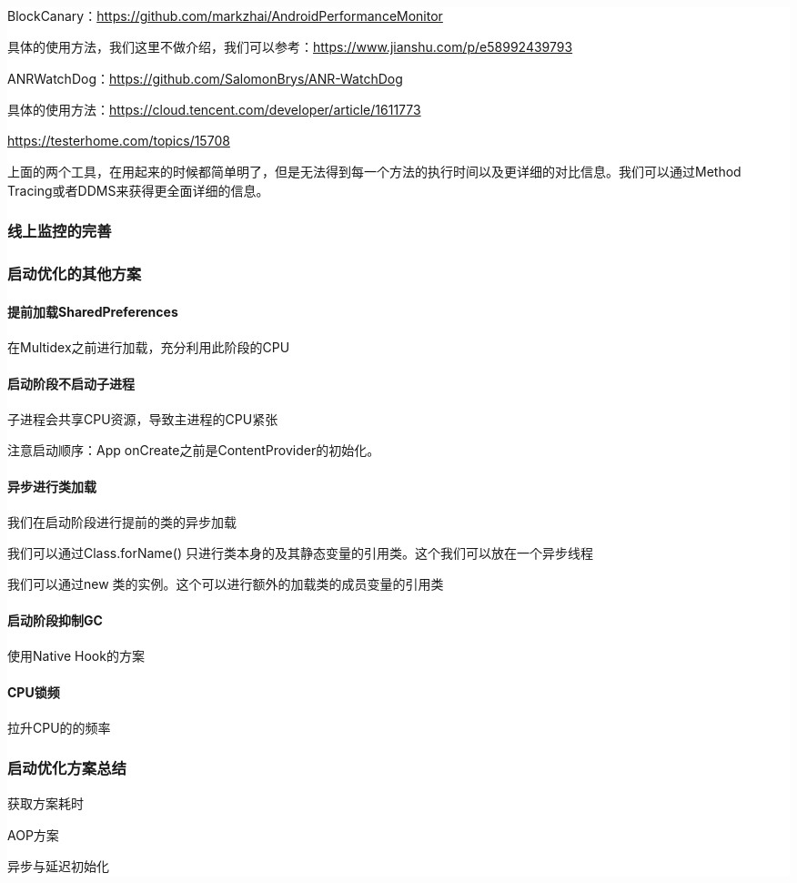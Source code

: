 BlockCanary：https://github.com/markzhai/AndroidPerformanceMonitor

具体的使用方法，我们这里不做介绍，我们可以参考：https://www.jianshu.com/p/e58992439793

ANRWatchDog：https://github.com/SalomonBrys/ANR-WatchDog

具体的使用方法：https://cloud.tencent.com/developer/article/1611773

https://testerhome.com/topics/15708


上面的两个工具，在用起来的时候都简单明了，但是无法得到每一个方法的执行时间以及更详细的对比信息。我们可以通过Method Tracing或者DDMS来获得更全面详细的信息。



### 线上监控的完善



### 启动优化的其他方案

#### 提前加载SharedPreferences

在Multidex之前进行加载，充分利用此阶段的CPU



#### 启动阶段不启动子进程

子进程会共享CPU资源，导致主进程的CPU紧张

注意启动顺序：App onCreate之前是ContentProvider的初始化。



#### 异步进行类加载

我们在启动阶段进行提前的类的异步加载

我们可以通过Class.forName() 只进行类本身的及其静态变量的引用类。这个我们可以放在一个异步线程

我们可以通过new 类的实例。这个可以进行额外的加载类的成员变量的引用类



#### 启动阶段抑制GC

使用Native Hook的方案


#### CPU锁频

拉升CPU的的频率




### 启动优化方案总结

获取方案耗时

AOP方案

异步与延迟初始化

